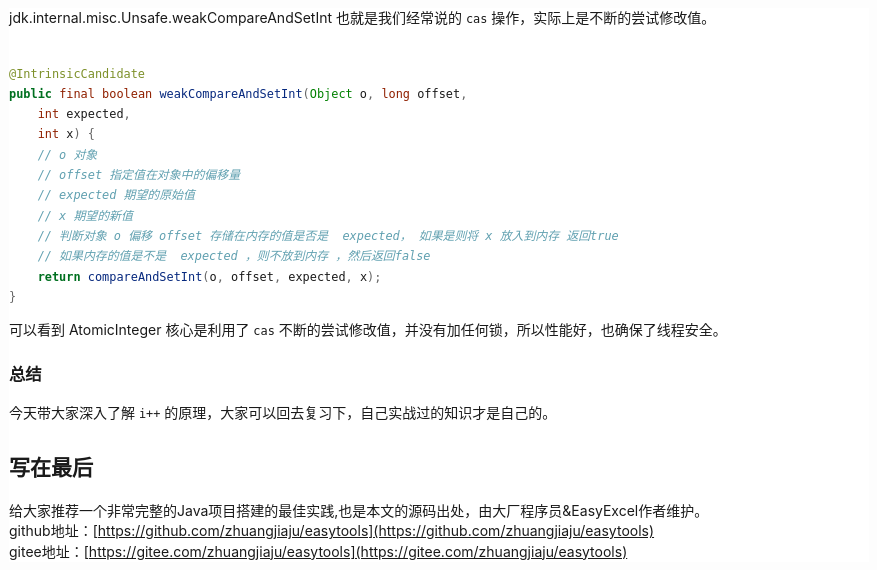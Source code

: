 jdk.internal.misc.Unsafe.weakCompareAndSetInt 也就是我们经常说的 `cas` 操作，实际上是不断的尝试修改值。

```java

@IntrinsicCandidate
public final boolean weakCompareAndSetInt(Object o, long offset,
    int expected,
    int x) {
    // o 对象
    // offset 指定值在对象中的偏移量
    // expected 期望的原始值
    // x 期望的新值
    // 判断对象 o 偏移 offset 存储在内存的值是否是  expected， 如果是则将 x 放入到内存 返回true
    // 如果内存的值是不是  expected ，则不放到内存 ，然后返回false
    return compareAndSetInt(o, offset, expected, x);
}

```

可以看到 AtomicInteger 核心是利用了 `cas` 不断的尝试修改值，并没有加任何锁，所以性能好，也确保了线程安全。

### 总结

今天带大家深入了解 `i++` 的原理，大家可以回去复习下，自己实战过的知识才是自己的。

## 写在最后

给大家推荐一个非常完整的Java项目搭建的最佳实践,也是本文的源码出处，由大厂程序员&EasyExcel作者维护。   
github地址：[https://github.com/zhuangjiaju/easytools](https://github.com/zhuangjiaju/easytools)   
gitee地址：[https://gitee.com/zhuangjiaju/easytools](https://gitee.com/zhuangjiaju/easytools)
